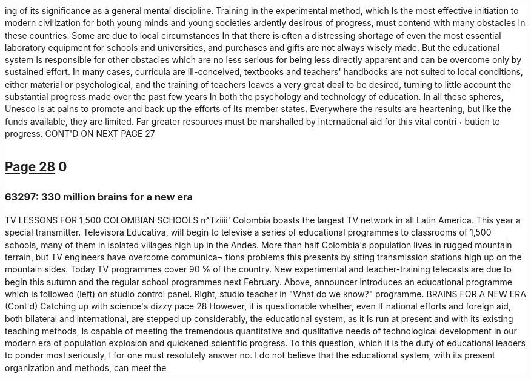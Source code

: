 ing of its significance as a general mental discipline.
Training In the experimental method, which ls the most
effective initiation to modern civilization for both young
minds and young societies ardently desirous of progress,
must contend with many obstacles In these countries.
Some are due to local circumstances In that there is
often a distressing shortage of even the most essential
laboratory equipment for schools and universities, and
purchases and gifts are not always wisely made.
But the educational system ls responsible for other
obstacles which are no less serious for being less directly
apparent and can be overcome only by sustained effort.
In many cases, curricula are ill-conceived, textbooks and
teachers' handbooks are not suited to local conditions,
either material or psychological, and the training of
teachers leaves a very great deal to be desired, turning
to little account the substantial progress made over the
past few years In both the psychology and technology
of education. In all these spheres, Unesco Is at pains to
promote and back up the efforts of Its member states.
Everywhere the results are heartening, but like the funds
available, they are limited. Far greater resources must
be marshalled by international aid for this vital contri¬
bution to progress.
CONT'D ON NEXT PAGE
27
## [Page 28](https://demo.humlab.umu.se/courier/063436engo.pdf#page=28) 0
### 63297: 330 million brains for a new era
TV LESSONS
FOR 1,500
COLOMBIAN
SCHOOLS
n^Tziiii'
Colombia boasts the largest TV network in all Latin America.
This year a special transmitter. Televisora Educativa, will begin
to televise a series of educational programmes to classrooms of
1,500 schools, many of them in isolated villages high up in the
Andes. More than half Colombia's population lives in rugged
mountain terrain, but TV engineers have overcome communica¬
tions problems this presents by siting transmission stations
high up on the mountain sides. Today TV programmes cover
90 % of the country. New experimental and teacher-training
telecasts are due to begin this autumn and the regular school
programmes next February. Above, announcer introduces an
educational programme which is followed (left) on studio control
panel. Right, studio teacher in "What do we know?" programme.
BRAINS FOR A NEW ERA (Cont'd)
Catching up with science's dizzy pace
28
However, it is questionable whether, even If national
efforts and foreign aid, both bilateral and international,
are stepped up considerably, the educational system, as
it ls run at present and with its existing teaching methods,
ls capable of meeting the tremendous quantitative and
qualitative needs of technological development In
our modern era of population explosion and quickened
scientific progress.
To this question, which it is the duty of educational
leaders to ponder most seriously, I for one must resolutely
answer no. I do not believe that the educational system,
with its present organization and methods, can meet the